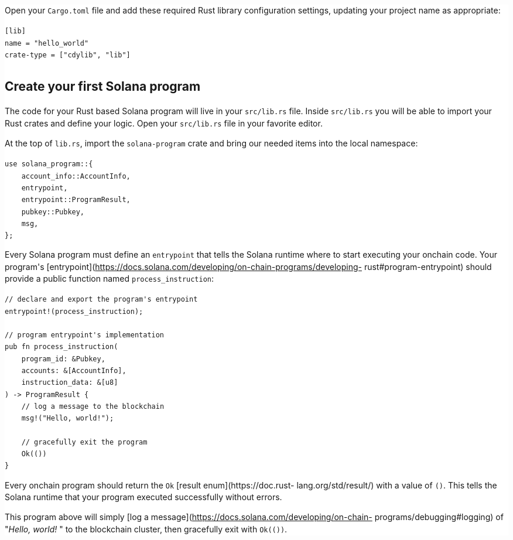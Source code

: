 Open your `Cargo.toml` file and add these required Rust library configuration
settings, updating your project name as appropriate:

    
    
    [lib]
    name = "hello_world"
    crate-type = ["cdylib", "lib"]

## Create your first Solana program #

The code for your Rust based Solana program will live in your `src/lib.rs`
file. Inside `src/lib.rs` you will be able to import your Rust crates and
define your logic. Open your `src/lib.rs` file in your favorite editor.

At the top of `lib.rs`, import the `solana-program` crate and bring our needed
items into the local namespace:

    
    
    use solana_program::{
        account_info::AccountInfo,
        entrypoint,
        entrypoint::ProgramResult,
        pubkey::Pubkey,
        msg,
    };

Every Solana program must define an `entrypoint` that tells the Solana runtime
where to start executing your onchain code. Your program's
[entrypoint](https://docs.solana.com/developing/on-chain-programs/developing-
rust#program-entrypoint) should provide a public function named
`process_instruction`:

    
    
    // declare and export the program's entrypoint
    entrypoint!(process_instruction);
     
    // program entrypoint's implementation
    pub fn process_instruction(
        program_id: &Pubkey,
        accounts: &[AccountInfo],
        instruction_data: &[u8]
    ) -> ProgramResult {
        // log a message to the blockchain
        msg!("Hello, world!");
     
        // gracefully exit the program
        Ok(())
    }

Every onchain program should return the `Ok` [result enum](https://doc.rust-
lang.org/std/result/) with a value of `()`. This tells the Solana runtime that
your program executed successfully without errors.

This program above will simply [log a
message](https://docs.solana.com/developing/on-chain-
programs/debugging#logging) of "_Hello, world!_ " to the blockchain cluster,
then gracefully exit with `Ok(())`.
